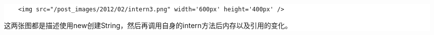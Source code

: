         <img src="/post_images/2012/02/intern3.png" width='600px' height='400px' />
</div>

这两张图都是描述使用new创建String，然后再调用自身的intern方法后内存以及引用的变化。